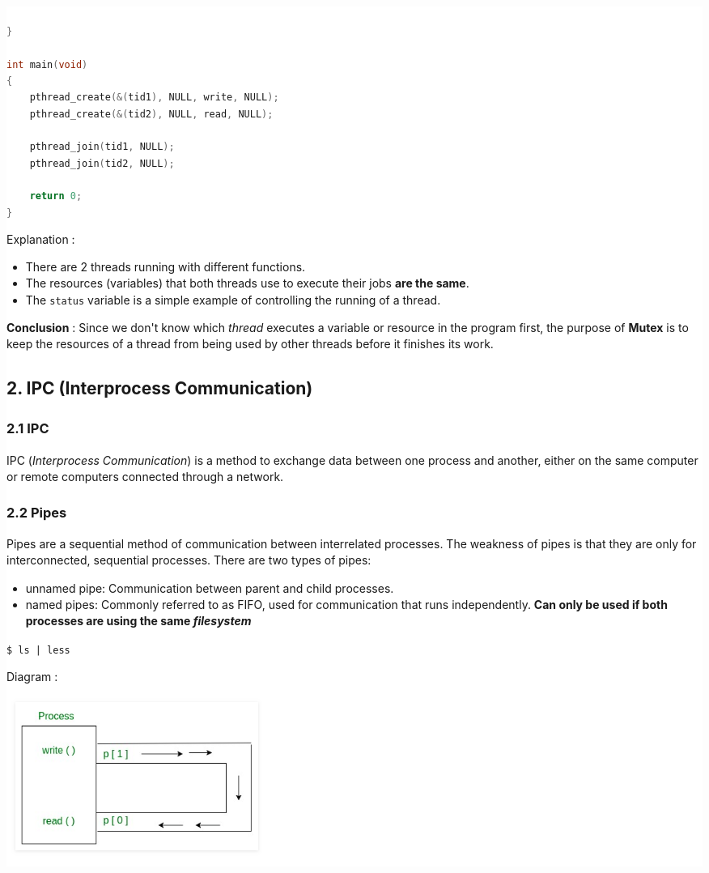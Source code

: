 ```c

}

int main(void)
{
    pthread_create(&(tid1), NULL, write, NULL);
    pthread_create(&(tid2), NULL, read, NULL);

    pthread_join(tid1, NULL);
    pthread_join(tid2, NULL);

    return 0;
}

```


Explanation :
- There are 2 threads running with different functions.
- The resources (variables) that both threads use to execute their jobs **are the same**.
- The `status` variable is a simple example of controlling the running of a thread.

**Conclusion** :
Since we don't know which *thread* executes a variable or resource in the program first, the purpose of **Mutex** is to keep the resources of a thread from being used by other threads before it finishes its work.

## 2. IPC (Interprocess Communication)
### 2.1 IPC
IPC (*Interprocess Communication*) is a method to exchange data between one process and another, either on the same computer or remote computers connected through a network.

### 2.2 Pipes
Pipes are a sequential method of communication between interrelated processes. The weakness of pipes is that they are only for interconnected, sequential processes.
There are two types of pipes:
- unnamed pipe: Communication between parent and child processes.
- named pipes: Commonly referred to as FIFO, used for communication that runs independently. **Can only be used if both processes are using the same *filesystem***

```
$ ls | less
```
Diagram :

![alt](img/pipe.png "Diagram Pipe")  
